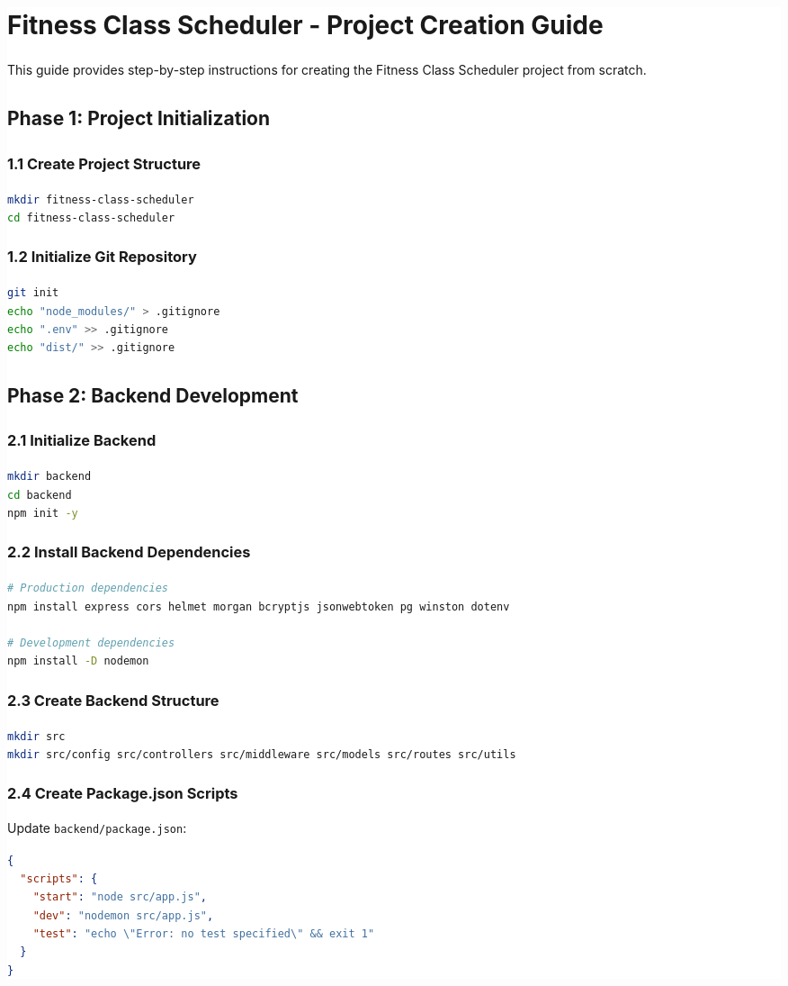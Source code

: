 # Fitness Class Scheduler - Project Creation Guide

This guide provides step-by-step instructions for creating the Fitness Class Scheduler project from scratch.

## Phase 1: Project Initialization

### 1.1 Create Project Structure
```bash
mkdir fitness-class-scheduler
cd fitness-class-scheduler
```

### 1.2 Initialize Git Repository
```bash
git init
echo "node_modules/" > .gitignore
echo ".env" >> .gitignore
echo "dist/" >> .gitignore
```

## Phase 2: Backend Development

### 2.1 Initialize Backend
```bash
mkdir backend
cd backend
npm init -y
```

### 2.2 Install Backend Dependencies
```bash
# Production dependencies
npm install express cors helmet morgan bcryptjs jsonwebtoken pg winston dotenv

# Development dependencies
npm install -D nodemon
```

### 2.3 Create Backend Structure
```bash
mkdir src
mkdir src/config src/controllers src/middleware src/models src/routes src/utils
```

### 2.4 Create Package.json Scripts
Update `backend/package.json`:
```json
{
  "scripts": {
    "start": "node src/app.js",
    "dev": "nodemon src/app.js",
    "test": "echo \"Error: no test specified\" && exit 1"
  }
}
```
